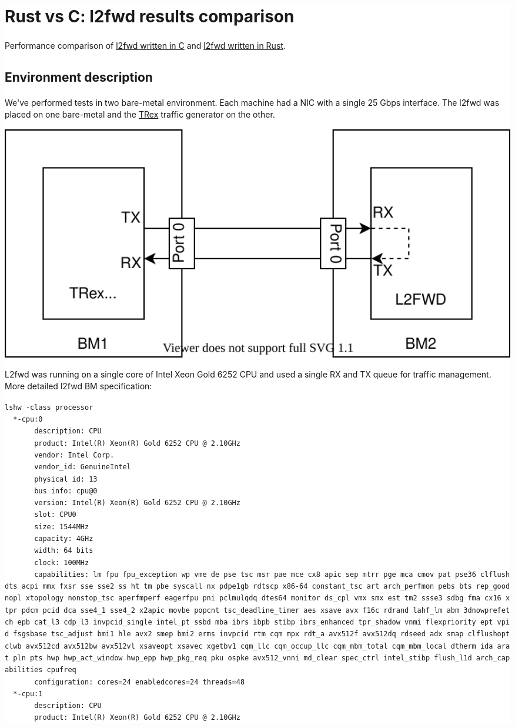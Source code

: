 # Rust vs C: l2fwd results comparison

Performance comparison of [l2fwd written in C](https://github.com/DPDK/dpdk/blob/main/examples/l2fwd/main.c) and [l2fwd written in Rust](../l2fwd/src/main.rs).

## Environment description

We've performed tests in two bare-metal environment. Each machine had a NIC with a single 25 Gbps interface. The l2fwd was placed on one bare-metal and the [TRex](https://codilime.com/a-traffic-generator-for-measuring-network-performance/) traffic generator on the other.

<img src="./l2fwd_trex_env.svg" width="100%">

L2fwd was running on a single core of Intel Xeon Gold 6252 CPU and used a single RX and TX queue for traffic management. More detailed l2fwd BM specification:

```
lshw -class processor
  *-cpu:0
       description: CPU
       product: Intel(R) Xeon(R) Gold 6252 CPU @ 2.10GHz
       vendor: Intel Corp.
       vendor_id: GenuineIntel
       physical id: 13
       bus info: cpu@0
       version: Intel(R) Xeon(R) Gold 6252 CPU @ 2.10GHz
       slot: CPU0
       size: 1544MHz
       capacity: 4GHz
       width: 64 bits
       clock: 100MHz
       capabilities: lm fpu fpu_exception wp vme de pse tsc msr pae mce cx8 apic sep mtrr pge mca cmov pat pse36 clflush dts acpi mmx fxsr sse sse2 ss ht tm pbe syscall nx pdpe1gb rdtscp x86-64 constant_tsc art arch_perfmon pebs bts rep_good nopl xtopology nonstop_tsc aperfmperf eagerfpu pni pclmulqdq dtes64 monitor ds_cpl vmx smx est tm2 ssse3 sdbg fma cx16 xtpr pdcm pcid dca sse4_1 sse4_2 x2apic movbe popcnt tsc_deadline_timer aes xsave avx f16c rdrand lahf_lm abm 3dnowprefetch epb cat_l3 cdp_l3 invpcid_single intel_pt ssbd mba ibrs ibpb stibp ibrs_enhanced tpr_shadow vnmi flexpriority ept vpid fsgsbase tsc_adjust bmi1 hle avx2 smep bmi2 erms invpcid rtm cqm mpx rdt_a avx512f avx512dq rdseed adx smap clflushopt clwb avx512cd avx512bw avx512vl xsaveopt xsavec xgetbv1 cqm_llc cqm_occup_llc cqm_mbm_total cqm_mbm_local dtherm ida arat pln pts hwp hwp_act_window hwp_epp hwp_pkg_req pku ospke avx512_vnni md_clear spec_ctrl intel_stibp flush_l1d arch_capabilities cpufreq
       configuration: cores=24 enabledcores=24 threads=48
  *-cpu:1
       description: CPU
       product: Intel(R) Xeon(R) Gold 6252 CPU @ 2.10GHz
```